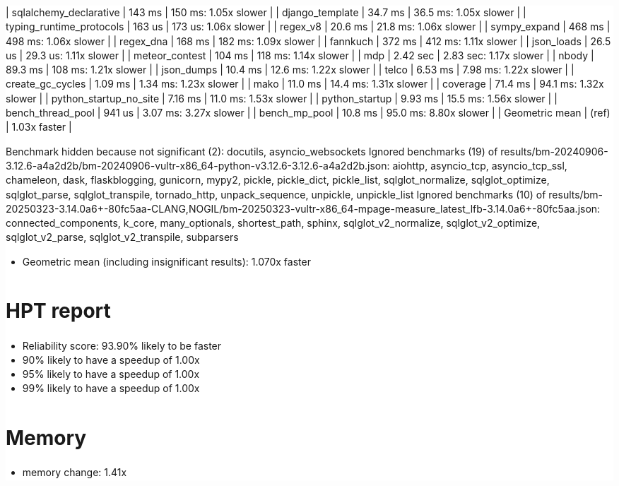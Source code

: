 | sqlalchemy_declarative     | 143 ms                                                 | 150 ms: 1.05x slower                                                |
| django_template            | 34.7 ms                                                | 36.5 ms: 1.05x slower                                               |
| typing_runtime_protocols   | 163 us                                                 | 173 us: 1.06x slower                                                |
| regex_v8                   | 20.6 ms                                                | 21.8 ms: 1.06x slower                                               |
| sympy_expand               | 468 ms                                                 | 498 ms: 1.06x slower                                                |
| regex_dna                  | 168 ms                                                 | 182 ms: 1.09x slower                                                |
| fannkuch                   | 372 ms                                                 | 412 ms: 1.11x slower                                                |
| json_loads                 | 26.5 us                                                | 29.3 us: 1.11x slower                                               |
| meteor_contest             | 104 ms                                                 | 118 ms: 1.14x slower                                                |
| mdp                        | 2.42 sec                                               | 2.83 sec: 1.17x slower                                              |
| nbody                      | 89.3 ms                                                | 108 ms: 1.21x slower                                                |
| json_dumps                 | 10.4 ms                                                | 12.6 ms: 1.22x slower                                               |
| telco                      | 6.53 ms                                                | 7.98 ms: 1.22x slower                                               |
| create_gc_cycles           | 1.09 ms                                                | 1.34 ms: 1.23x slower                                               |
| mako                       | 11.0 ms                                                | 14.4 ms: 1.31x slower                                               |
| coverage                   | 71.4 ms                                                | 94.1 ms: 1.32x slower                                               |
| python_startup_no_site     | 7.16 ms                                                | 11.0 ms: 1.53x slower                                               |
| python_startup             | 9.93 ms                                                | 15.5 ms: 1.56x slower                                               |
| bench_thread_pool          | 941 us                                                 | 3.07 ms: 3.27x slower                                               |
| bench_mp_pool              | 10.8 ms                                                | 95.0 ms: 8.80x slower                                               |
| Geometric mean             | (ref)                                                  | 1.03x faster                                                        |

Benchmark hidden because not significant (2): docutils, asyncio_websockets
Ignored benchmarks (19) of results/bm-20240906-3.12.6-a4a2d2b/bm-20240906-vultr-x86_64-python-v3.12.6-3.12.6-a4a2d2b.json: aiohttp, asyncio_tcp, asyncio_tcp_ssl, chameleon, dask, flaskblogging, gunicorn, mypy2, pickle, pickle_dict, pickle_list, sqlglot_normalize, sqlglot_optimize, sqlglot_parse, sqlglot_transpile, tornado_http, unpack_sequence, unpickle, unpickle_list
Ignored benchmarks (10) of results/bm-20250323-3.14.0a6+-80fc5aa-CLANG,NOGIL/bm-20250323-vultr-x86_64-mpage-measure_latest_lfb-3.14.0a6+-80fc5aa.json: connected_components, k_core, many_optionals, shortest_path, sphinx, sqlglot_v2_normalize, sqlglot_v2_optimize, sqlglot_v2_parse, sqlglot_v2_transpile, subparsers

- Geometric mean (including insignificant results): 1.070x faster

# HPT report

- Reliability score: 93.90% likely to be faster
- 90% likely to have a speedup of 1.00x
- 95% likely to have a speedup of 1.00x
- 99% likely to have a speedup of 1.00x

# Memory
- memory change: 1.41x